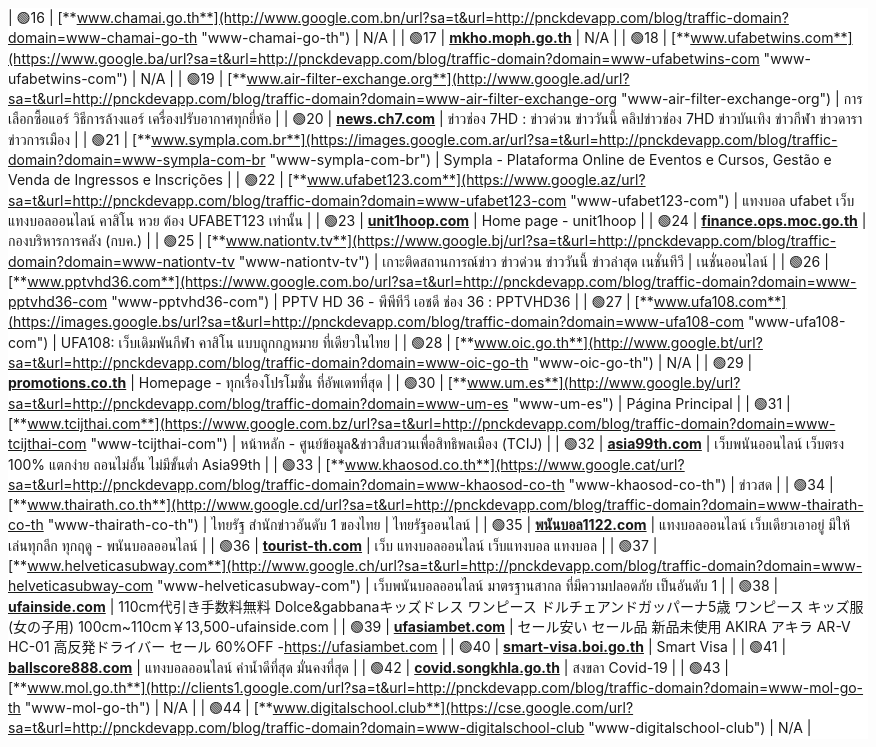 | 🟢16 | [**www.chamai.go.th**](http://www.google.com.bn/url?sa=t&url=http://pnckdevapp.com/blog/traffic-domain?domain=www-chamai-go-th "www-chamai-go-th") | N/A |
| 🟢17 | [**mkho.moph.go.th**](https://www.google.bi/url?sa=t&url=http://pnckdevapp.com/blog/traffic-domain?domain=mkho-moph-go-th "mkho-moph-go-th") | N/A |
| 🟢18 | [**www.ufabetwins.com**](https://www.google.ba/url?sa=t&url=http://pnckdevapp.com/blog/traffic-domain?domain=www-ufabetwins-com "www-ufabetwins-com") | N/A |
| 🟢19 | [**www.air-filter-exchange.org**](http://www.google.ad/url?sa=t&url=http://pnckdevapp.com/blog/traffic-domain?domain=www-air-filter-exchange-org "www-air-filter-exchange-org") | การเลือกซื้อแอร์ วิธีการล้างแอร์ เครื่องปรับอากาศทุกยี่ห้อ |
| 🟢20 | [**news.ch7.com**](http://images.google.com.ai/url?sa=t&url=http://pnckdevapp.com/blog/traffic-domain?domain=news-ch7-com "news-ch7-com") | ข่าวช่อง 7HD : ข่าวด่วน ข่าววันนี้ คลิปข่าวช่อง 7HD ข่าวบันเทิง ข่าวกีฬา ข่าวดารา ข่าวการเมือง |
| 🟢21 | [**www.sympla.com.br**](https://images.google.com.ar/url?sa=t&url=http://pnckdevapp.com/blog/traffic-domain?domain=www-sympla-com-br "www-sympla-com-br") | Sympla - Plataforma Online de Eventos e Cursos, Gestão e Venda de Ingressos e Inscrições |
| 🟢22 | [**www.ufabet123.com**](https://www.google.az/url?sa=t&url=http://pnckdevapp.com/blog/traffic-domain?domain=www-ufabet123-com "www-ufabet123-com") | แทงบอล ufabet เว็บแทงบอลออนไลน์ คาสิโน หวย ต้อง UFABET123 เท่านั้น |
| 🟢23 | [**unit1hoop.com**](https://images.google.bf/url?sa=t&url=http://pnckdevapp.com/blog/traffic-domain?domain=unit1hoop-com "unit1hoop-com") | Home page - unit1hoop |
| 🟢24 | [**finance.ops.moc.go.th**](http://maps.google.com.bh/url?sa=t&url=http://pnckdevapp.com/blog/traffic-domain?domain=finance-ops-moc-go-th "finance-ops-moc-go-th") | กองบริหารการคลัง (กบค.) |
| 🟢25 | [**www.nationtv.tv**](https://www.google.bj/url?sa=t&url=http://pnckdevapp.com/blog/traffic-domain?domain=www-nationtv-tv "www-nationtv-tv") | เกาะติดสถานการณ์ข่าว ข่าวด่วน ข่าววันนี้ ข่าวล่าสุด เนชั่นทีวี \| เนชั่นออนไลน์ |
| 🟢26 | [**www.pptvhd36.com**](https://www.google.com.bo/url?sa=t&url=http://pnckdevapp.com/blog/traffic-domain?domain=www-pptvhd36-com "www-pptvhd36-com") | PPTV HD 36 - พีพีทีวี เอชดี ช่อง 36 : PPTVHD36 |
| 🟢27 | [**www.ufa108.com**](https://images.google.bs/url?sa=t&url=http://pnckdevapp.com/blog/traffic-domain?domain=www-ufa108-com "www-ufa108-com") | UFA108: เว็บเดิมพันกีฬา คาสิโน แบบถูกกฎหมาย ที่เดียวในไทย |
| 🟢28 | [**www.oic.go.th**](http://www.google.bt/url?sa=t&url=http://pnckdevapp.com/blog/traffic-domain?domain=www-oic-go-th "www-oic-go-th") | N/A |
| 🟢29 | [**promotions.co.th**](https://www.google.co.bw/url?sa=t&url=http://pnckdevapp.com/blog/traffic-domain?domain=promotions-co-th "promotions-co-th") | Homepage - ทุกเรื่องโปรโมชั่น ที่อัพเดทที่สุด |
| 🟢30 | [**www.um.es**](http://www.google.by/url?sa=t&url=http://pnckdevapp.com/blog/traffic-domain?domain=www-um-es "www-um-es") | Página Principal |
| 🟢31 | [**www.tcijthai.com**](https://www.google.com.bz/url?sa=t&url=http://pnckdevapp.com/blog/traffic-domain?domain=www-tcijthai-com "www-tcijthai-com") | หน้าหลัก \- ศูนย์ข้อมูล&ข่าวสืบสวนเพื่อสิทธิพลเมือง (TCIJ) |
| 🟢32 | [**asia99th.com**](https://www.google.ca/url?sa=t&url=http://pnckdevapp.com/blog/traffic-domain?domain=asia99th-com "asia99th-com") | เว็บพนันออนไลน์ เว็บตรง 100% แตกง่าย ถอนไม่อั้น ไม่มีขั้นต่ำ Asia99th |
| 🟢33 | [**www.khaosod.co.th**](https://www.google.cat/url?sa=t&url=http://pnckdevapp.com/blog/traffic-domain?domain=www-khaosod-co-th "www-khaosod-co-th") | ข่าวสด |
| 🟢34 | [**www.thairath.co.th**](http://www.google.cd/url?sa=t&url=http://pnckdevapp.com/blog/traffic-domain?domain=www-thairath-co-th "www-thairath-co-th") | ไทยรัฐ สำนักข่าวอันดับ 1 ของไทย \| ไทยรัฐออนไลน์ |
| 🟢35 | [**พนันบอล1122.com**](https://images.google.cf/url?sa=t&url=http://pnckdevapp.com/blog/traffic-domain?domain=พนันบอล1122-com "พนันบอล1122-com") | แทงบอลออนไลน์ เว็บเดียวเอาอยู่ มีให้เล่นทุกลีก ทุกฤดู \- พนันบอลออนไลน์ |
| 🟢36 | [**tourist-th.com**](https://images.google.cg/url?sa=t&url=http://pnckdevapp.com/blog/traffic-domain?domain=tourist-th-com "tourist-th-com") | เว็บ แทงบอลออนไลน์ เว็บแทงบอล แทงบอล |
| 🟢37 | [**www.helveticasubway.com**](http://www.google.ch/url?sa=t&url=http://pnckdevapp.com/blog/traffic-domain?domain=www-helveticasubway-com "www-helveticasubway-com") | เว็บพนันบอลออนไลน์ มาตรฐานสากล ที่มีความปลอดภัย เป็นอันดับ 1 |
| 🟢38 | [**ufainside.com**](http://www.google.ci/url?sa=t&url=http://pnckdevapp.com/blog/traffic-domain?domain=ufainside-com "ufainside-com") | 110cm代引き手数料無料 Dolce&gabbanaキッズドレス ワンピース ドルチェアンドガッパーナ5歳 ワンピース キッズ服(女の子用) 100cm~110cm￥13,500-ufainside.com |
| 🟢39 | [**ufasiambet.com**](https://www.google.co.ck/url?sa=t&url=http://pnckdevapp.com/blog/traffic-domain?domain=ufasiambet-com "ufasiambet-com") | セール安い セール品 新品未使用 AKIRA アキラ AR-V HC-01 高反発ドライバー セール 60%OFF -https://ufasiambet.com |
| 🟢40 | [**smart-visa.boi.go.th**](http://www.google.cl/url?sa=t&url=http://pnckdevapp.com/blog/traffic-domain?domain=smart-visa-boi-go-th "smart-visa-boi-go-th") | Smart Visa |
| 🟢41 | [**ballscore888.com**](https://www.google.cm/url?sa=t&url=http://pnckdevapp.com/blog/traffic-domain?domain=ballscore888-com "ballscore888-com") | แทงบอลออนไลน์ ค่าน้ำดีที่สุด มั่นคงที่สุด |
| 🟢42 | [**covid.songkhla.go.th**](https://www.google.com.co/url?sa=t&url=http://pnckdevapp.com/blog/traffic-domain?domain=covid-songkhla-go-th "covid-songkhla-go-th") | สงขลา Covid-19 |
| 🟢43 | [**www.mol.go.th**](http://clients1.google.com/url?sa=t&url=http://pnckdevapp.com/blog/traffic-domain?domain=www-mol-go-th "www-mol-go-th") | N/A |
| 🟢44 | [**www.digitalschool.club**](https://cse.google.com/url?sa=t&url=http://pnckdevapp.com/blog/traffic-domain?domain=www-digitalschool-club "www-digitalschool-club") | N/A |